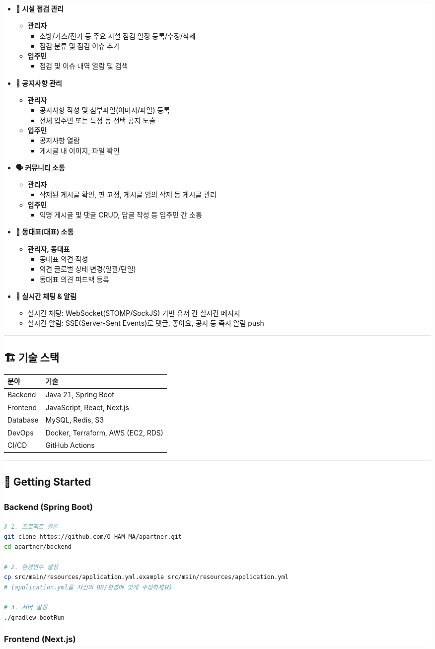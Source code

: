 - **🦺 시설 점검 관리**
  - **관리자**
    - 소방/가스/전기 등 주요 시설 점검 일정 등록/수정/삭제
    - 점검 분류 및 점검 이슈 추가
  - **입주민**
    - 점검 및 이슈 내역 열람 및 검색
      
- **📢 공지사항 관리**
  - **관리자**
    - 공지사항 작성 및 첨부파일(이미지/파일) 등록
    - 전체 입주민 또는 특정 동 선택 공지 노출
  - **입주민**
    - 공지사항 열람
    - 게시글 내 이미지, 파일 확인
      
- **🗣️ 커뮤니티 소통**
  - **관리자**
    - 삭제된 게시글 확인, 핀 고정, 게시글 임의 삭제 등 게시글 관리
  - **입주민**
    - 익명 게시글 및 댓글 CRUD, 답글 작성 등 입주민 간 소통
      
- **👑 동대표(대표) 소통**
  - **관리자, 동대표**
    - 동대표 의견 작성
    - 의견 글로벌 상태 변경(일괄/단일)
    - 동대표 의견 피드백 등록

- **💬 실시간 채팅 & 알림**
  - 실시간 채팅: WebSocket(STOMP/SockJS) 기반 유저 간 실시간 메시지
  - 실시간 알림: SSE(Server-Sent Events)로 댓글, 좋아요, 공지 등 즉시 알림 push
 
---

## 🏗️ 기술 스택

| 분야 | 기술 |
|:---|:---|
| Backend | Java 21, Spring Boot |
| Frontend | JavaScript, React, Next.js |
| Database | MySQL, Redis, S3 |
| DevOps | Docker, Terraform, AWS (EC2, RDS) |
| CI/CD | GitHub Actions |

---

## 🚀 Getting Started

### Backend (Spring Boot)
```bash
# 1. 프로젝트 클론
git clone https://github.com/O-HAM-MA/apartner.git
cd apartner/backend

# 2. 환경변수 설정
cp src/main/resources/application.yml.example src/main/resources/application.yml
# (application.yml을 자신의 DB/환경에 맞게 수정하세요)

# 3. 서버 실행
./gradlew bootRun
```
### Frontend (Next.js)